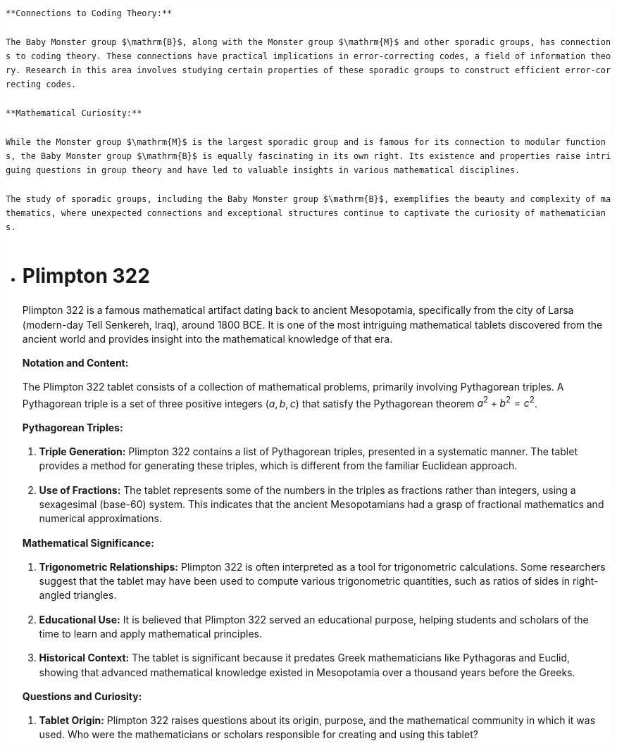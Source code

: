 	**Connections to Coding Theory:**
	
	The Baby Monster group $\mathrm{B}$, along with the Monster group $\mathrm{M}$ and other sporadic groups, has connections to coding theory. These connections have practical implications in error-correcting codes, a field of information theory. Research in this area involves studying certain properties of these sporadic groups to construct efficient error-correcting codes.
	
	**Mathematical Curiosity:**
	
	While the Monster group $\mathrm{M}$ is the largest sporadic group and is famous for its connection to modular functions, the Baby Monster group $\mathrm{B}$ is equally fascinating in its own right. Its existence and properties raise intriguing questions in group theory and have led to valuable insights in various mathematical disciplines.
	
	The study of sporadic groups, including the Baby Monster group $\mathrm{B}$, exemplifies the beauty and complexity of mathematics, where unexpected connections and exceptional structures continue to captivate the curiosity of mathematicians.

- # Plimpton 322
	Plimpton 322 is a famous mathematical artifact dating back to ancient Mesopotamia, specifically from the city of Larsa (modern-day Tell Senkereh, Iraq), around 1800 BCE. It is one of the most intriguing mathematical tablets discovered from the ancient world and provides insight into the mathematical knowledge of that era.
	
	**Notation and Content:**
	
	The Plimpton 322 tablet consists of a collection of mathematical problems, primarily involving Pythagorean triples. A Pythagorean triple is a set of three positive integers $(a, b, c)$ that satisfy the Pythagorean theorem $a^2 + b^2 = c^2$.
	
	**Pythagorean Triples:**
	
	1. **Triple Generation:** Plimpton 322 contains a list of Pythagorean triples, presented in a systematic manner. The tablet provides a method for generating these triples, which is different from the familiar Euclidean approach.
	
	2. **Use of Fractions:** The tablet represents some of the numbers in the triples as fractions rather than integers, using a sexagesimal (base-60) system. This indicates that the ancient Mesopotamians had a grasp of fractional mathematics and numerical approximations.
	
	**Mathematical Significance:**
	
	1. **Trigonometric Relationships:** Plimpton 322 is often interpreted as a tool for trigonometric calculations. Some researchers suggest that the tablet may have been used to compute various trigonometric quantities, such as ratios of sides in right-angled triangles.
	
	2. **Educational Use:** It is believed that Plimpton 322 served an educational purpose, helping students and scholars of the time to learn and apply mathematical principles.
	
	3. **Historical Context:** The tablet is significant because it predates Greek mathematicians like Pythagoras and Euclid, showing that advanced mathematical knowledge existed in Mesopotamia over a thousand years before the Greeks.
	
	**Questions and Curiosity:**
	
	1. **Tablet Origin:** Plimpton 322 raises questions about its origin, purpose, and the mathematical community in which it was used. Who were the mathematicians or scholars responsible for creating and using this tablet?
	